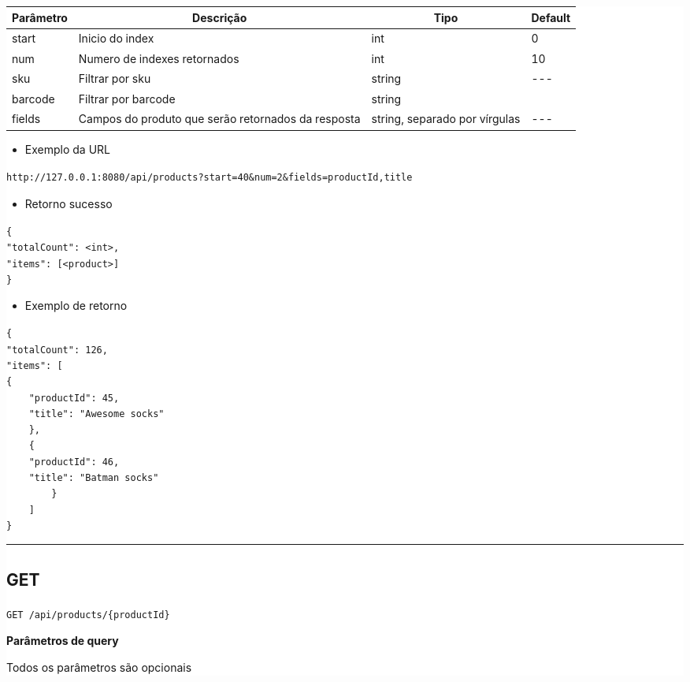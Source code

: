 | Parâmetro | Descrição                                          | Tipo                          | Default |
| --------- | -------------------------------------------------- | ----------------------------- | ------- |
| start     | Inicio do index                                    | int                           | 0       |
| num       | Numero de indexes retornados                       | int                           | 10      |
| sku       | Filtrar por sku                                    | string                        | ---     |
| barcode   | Filtrar por barcode                                | string                        |         |
| fields    | Campos do produto que serão retornados da resposta | string, separado por vírgulas | ---     |

-   Exemplo da URL

```
http://127.0.0.1:8080/api/products?start=40&num=2&fields=productId,title
```

-   Retorno sucesso

```
{
"totalCount"​: <int>​,
"items"​: [​<product>​]
}
```

-   Exemplo de retorno

```
{
​"totalCount"​: 126​,
"items"​: [
{
    "productId"​: 45​,
​    "title": "Awesome socks"
    },
    {
    "productId"​: 46​,
    "title"​: "Batman socks"
        }
    ]
}
```

---

## GET

```
GET /api/products/{productId}
```

**Parâmetros de query**

Todos os parâmetros são opcionais
